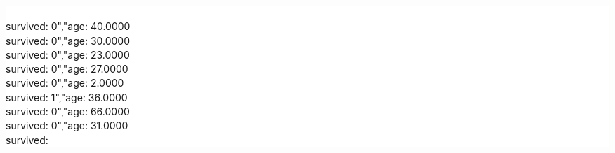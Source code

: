 <br />survived: 0","age: 40.0000<br />survived: 0","age: 30.0000<br />survived: 0","age: 23.0000<br />survived: 0","age: 27.0000<br />survived: 0","age:  2.0000<br />survived: 1","age: 36.0000<br />survived: 0","age: 66.0000<br />survived: 0","age: 31.0000<br />survived: